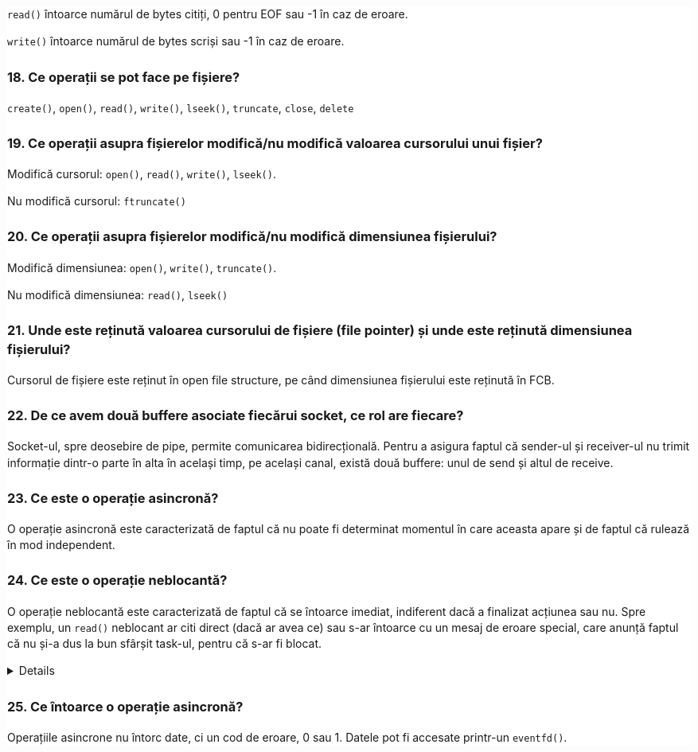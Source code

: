   `read()` întoarce numărul de bytes citiți, 0 pentru EOF sau -1 în caz de eroare.

   `write()` întoarce numărul de bytes scriși sau -1 în caz de eroare.

### 18. Ce operații se pot face pe fișiere?

   `create()`, `open()`, `read()`, `write()`, `lseek()`, `truncate`, `close`, `delete`

### 19. Ce operații asupra fișierelor modifică/nu modifică valoarea cursorului unui fișier?

   Modifică cursorul: `open()`, `read()`, `write()`, `lseek()`.

   Nu modifică cursorul: `ftruncate()`

### 20. Ce operații asupra fișierelor modifică/nu modifică dimensiunea fișierului?

   Modifică dimensiunea: `open()`, `write()`, `truncate()`.

   Nu modifică dimensiunea: `read()`, `lseek()`

### 21. Unde este reținută valoarea cursorului de fișiere (file pointer) și unde este reținută dimensiunea fișierului?

   Cursorul de fișiere este reținut în open file structure, pe când dimensiunea fișierului este reținută în FCB.

### 22. De ce avem două buffere asociate fiecărui socket, ce rol are fiecare?

   Socket-ul, spre deosebire de pipe, permite comunicarea bidirecțională.
   Pentru a asigura faptul că sender-ul și receiver-ul nu trimit informație dintr-o parte în alta în același timp, pe același canal, există două buffere: unul de send și altul de receive.

### 23. Ce este o operație asincronă?

   O operație asincronă este caracterizată de faptul că nu poate fi determinat momentul în care aceasta apare și de faptul că rulează în mod independent.

### 24. Ce este o operație neblocantă?

   O operație neblocantă este caracterizată de faptul că se întoarce imediat, indiferent dacă a finalizat acțiunea sau nu.
   Spre exemplu, un `read()` neblocant ar citi direct (dacă ar avea ce) sau s-ar întoarce cu un mesaj de eroare special, care anunță faptul că nu și-a dus la bun sfârșit task-ul, pentru că s-ar fi blocat. 

<details></details>

### 25. Ce întoarce o operație asincronă?

   Operațiile asincrone nu întorc date, ci un cod de eroare, 0 sau 1.
   Datele pot fi accesate printr-un `eventfd()`.
